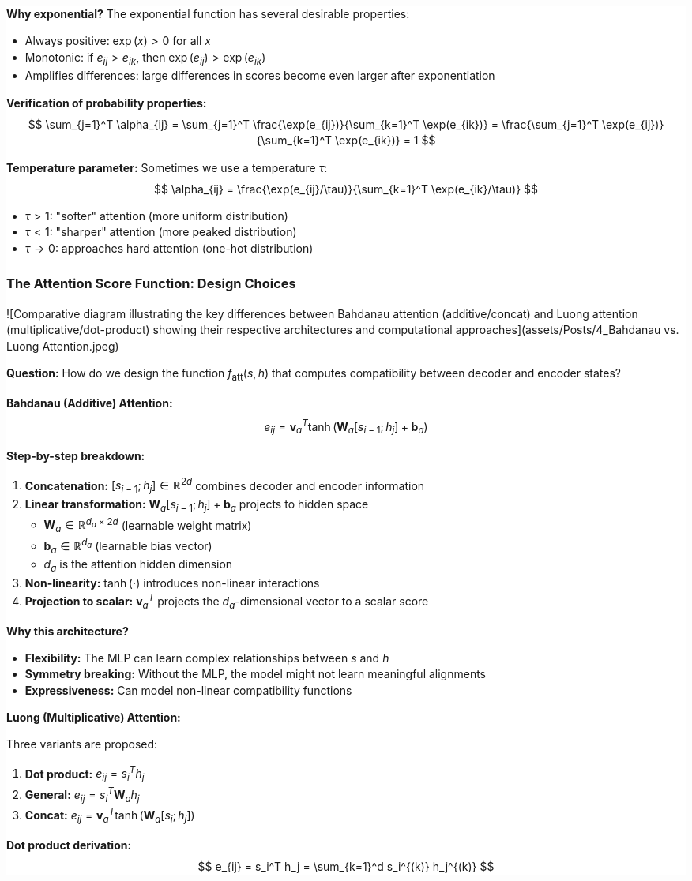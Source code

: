 **Why exponential?** The exponential function has several desirable properties:
- Always positive: $\exp(x) > 0$ for all $x$
- Monotonic: if $e_{ij} > e_{ik}$, then $\exp(e_{ij}) > \exp(e_{ik})$
- Amplifies differences: large differences in scores become even larger after exponentiation

**Verification of probability properties:**
$$
\sum_{j=1}^T \alpha_{ij} = \sum_{j=1}^T \frac{\exp(e_{ij})}{\sum_{k=1}^T \exp(e_{ik})} = \frac{\sum_{j=1}^T \exp(e_{ij})}{\sum_{k=1}^T \exp(e_{ik})} = 1
$$

**Temperature parameter:** Sometimes we use a temperature $\tau$:
$$
\alpha_{ij} = \frac{\exp(e_{ij}/\tau)}{\sum_{k=1}^T \exp(e_{ik}/\tau)}
$$
- $\tau > 1$: "softer" attention (more uniform distribution)
- $\tau < 1$: "sharper" attention (more peaked distribution)
- $\tau \to 0$: approaches hard attention (one-hot distribution)

### The Attention Score Function: Design Choices

![Comparative diagram illustrating the key differences between Bahdanau attention (additive/concat) and Luong attention (multiplicative/dot-product) showing their respective architectures and computational approaches](assets/Posts/4_Bahdanau vs. Luong Attention.jpeg)

**Question:** How do we design the function $f_{\text{att}}(s, h)$ that computes compatibility between decoder and encoder states?

**Bahdanau (Additive) Attention:**
$$
e_{ij} = \mathbf{v}_a^T \tanh(\mathbf{W}_a [s_{i-1}; h_j] + \mathbf{b}_a)
$$

**Step-by-step breakdown:**

1. **Concatenation:** $[s_{i-1}; h_j] \in \mathbb{R}^{2d}$ combines decoder and encoder information
2. **Linear transformation:** $\mathbf{W}_a [s_{i-1}; h_j] + \mathbf{b}_a$ projects to hidden space
   - $\mathbf{W}_a \in \mathbb{R}^{d_a \times 2d}$ (learnable weight matrix)
   - $\mathbf{b}_a \in \mathbb{R}^{d_a}$ (learnable bias vector)
   - $d_a$ is the attention hidden dimension
3. **Non-linearity:** $\tanh(\cdot)$ introduces non-linear interactions
4. **Projection to scalar:** $\mathbf{v}_a^T$ projects the $d_a$-dimensional vector to a scalar score

**Why this architecture?**
- **Flexibility:** The MLP can learn complex relationships between $s$ and $h$
- **Symmetry breaking:** Without the MLP, the model might not learn meaningful alignments
- **Expressiveness:** Can model non-linear compatibility functions

**Luong (Multiplicative) Attention:**

Three variants are proposed:

1. **Dot product:** $e_{ij} = s_i^T h_j$
2. **General:** $e_{ij} = s_i^T \mathbf{W}_a h_j$  
3. **Concat:** $e_{ij} = \mathbf{v}_a^T \tanh(\mathbf{W}_a [s_i; h_j])$

**Dot product derivation:**
$$
e_{ij} = s_i^T h_j = \sum_{k=1}^d s_i^{(k)} h_j^{(k)}
$$

